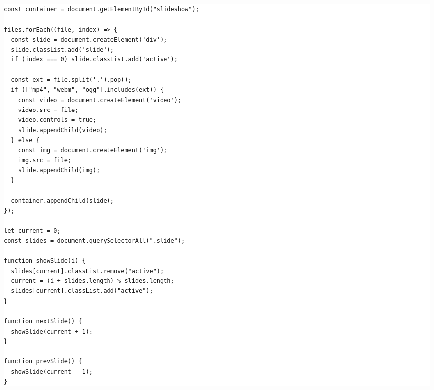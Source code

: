     const container = document.getElementById("slideshow");

    files.forEach((file, index) => {
      const slide = document.createElement('div');
      slide.classList.add('slide');
      if (index === 0) slide.classList.add('active');

      const ext = file.split('.').pop();
      if (["mp4", "webm", "ogg"].includes(ext)) {
        const video = document.createElement('video');
        video.src = file;
        video.controls = true;
        slide.appendChild(video);
      } else {
        const img = document.createElement('img');
        img.src = file;
        slide.appendChild(img);
      }

      container.appendChild(slide);
    });

    let current = 0;
    const slides = document.querySelectorAll(".slide");

    function showSlide(i) {
      slides[current].classList.remove("active");
      current = (i + slides.length) % slides.length;
      slides[current].classList.add("active");
    }

    function nextSlide() {
      showSlide(current + 1);
    }

    function prevSlide() {
      showSlide(current - 1);
    }
  </script>

</body>
</html>
